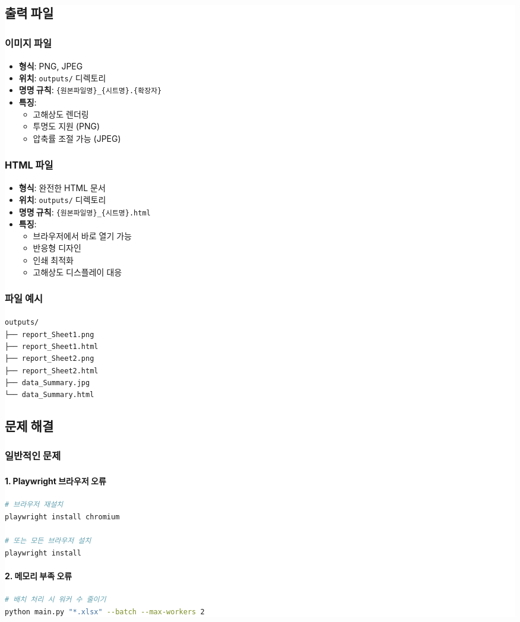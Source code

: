 ## 출력 파일

### 이미지 파일

- **형식**: PNG, JPEG
- **위치**: `outputs/` 디렉토리
- **명명 규칙**: `{원본파일명}_{시트명}.{확장자}`
- **특징**: 
  - 고해상도 렌더링
  - 투명도 지원 (PNG)
  - 압축률 조절 가능 (JPEG)

### HTML 파일

- **형식**: 완전한 HTML 문서
- **위치**: `outputs/` 디렉토리
- **명명 규칙**: `{원본파일명}_{시트명}.html`
- **특징**:
  - 브라우저에서 바로 열기 가능
  - 반응형 디자인
  - 인쇄 최적화
  - 고해상도 디스플레이 대응

### 파일 예시

```
outputs/
├── report_Sheet1.png
├── report_Sheet1.html
├── report_Sheet2.png
├── report_Sheet2.html
├── data_Summary.jpg
└── data_Summary.html
```

## 문제 해결

### 일반적인 문제

#### 1. Playwright 브라우저 오류
```bash
# 브라우저 재설치
playwright install chromium

# 또는 모든 브라우저 설치
playwright install
```

#### 2. 메모리 부족 오류
```bash
# 배치 처리 시 워커 수 줄이기
python main.py "*.xlsx" --batch --max-workers 2
```
